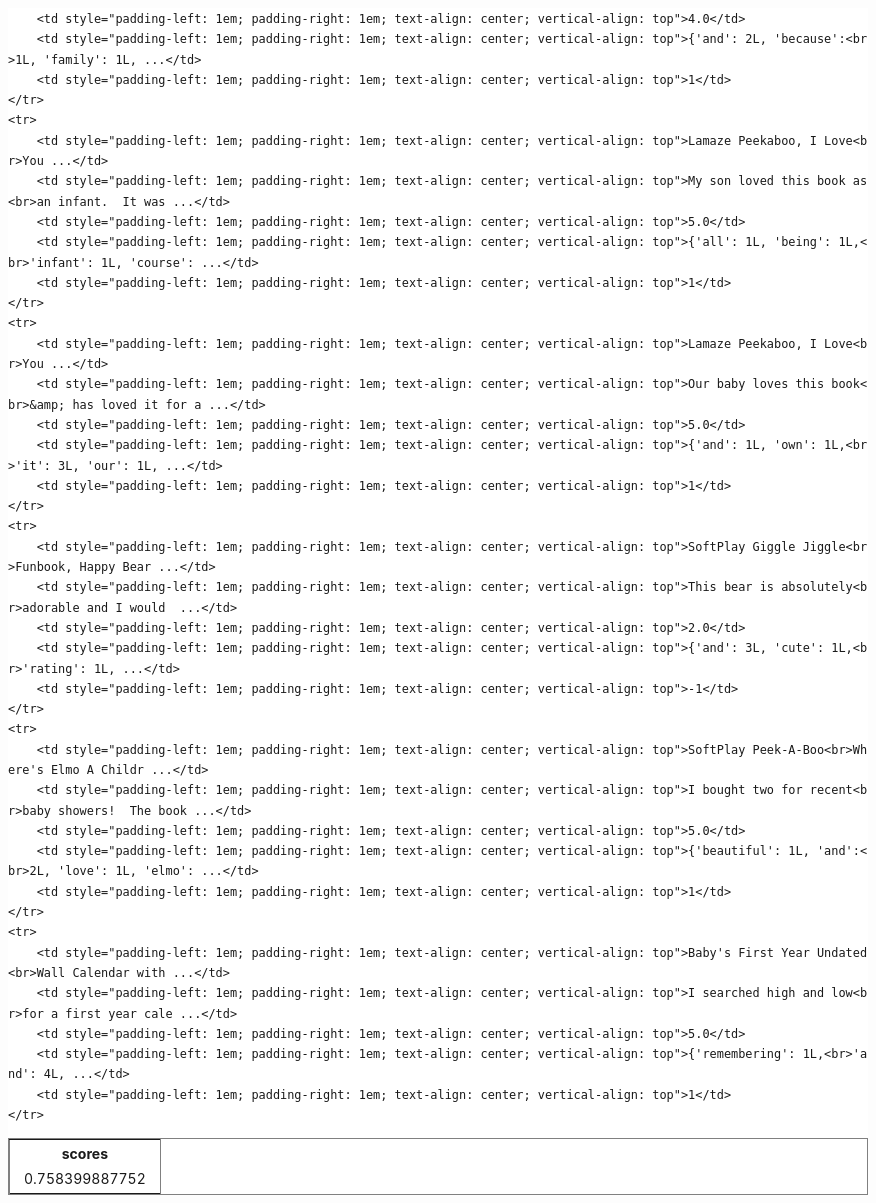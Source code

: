         <td style="padding-left: 1em; padding-right: 1em; text-align: center; vertical-align: top">4.0</td>
        <td style="padding-left: 1em; padding-right: 1em; text-align: center; vertical-align: top">{'and': 2L, 'because':<br>1L, 'family': 1L, ...</td>
        <td style="padding-left: 1em; padding-right: 1em; text-align: center; vertical-align: top">1</td>
    </tr>
    <tr>
        <td style="padding-left: 1em; padding-right: 1em; text-align: center; vertical-align: top">Lamaze Peekaboo, I Love<br>You ...</td>
        <td style="padding-left: 1em; padding-right: 1em; text-align: center; vertical-align: top">My son loved this book as<br>an infant.  It was ...</td>
        <td style="padding-left: 1em; padding-right: 1em; text-align: center; vertical-align: top">5.0</td>
        <td style="padding-left: 1em; padding-right: 1em; text-align: center; vertical-align: top">{'all': 1L, 'being': 1L,<br>'infant': 1L, 'course': ...</td>
        <td style="padding-left: 1em; padding-right: 1em; text-align: center; vertical-align: top">1</td>
    </tr>
    <tr>
        <td style="padding-left: 1em; padding-right: 1em; text-align: center; vertical-align: top">Lamaze Peekaboo, I Love<br>You ...</td>
        <td style="padding-left: 1em; padding-right: 1em; text-align: center; vertical-align: top">Our baby loves this book<br>&amp; has loved it for a ...</td>
        <td style="padding-left: 1em; padding-right: 1em; text-align: center; vertical-align: top">5.0</td>
        <td style="padding-left: 1em; padding-right: 1em; text-align: center; vertical-align: top">{'and': 1L, 'own': 1L,<br>'it': 3L, 'our': 1L, ...</td>
        <td style="padding-left: 1em; padding-right: 1em; text-align: center; vertical-align: top">1</td>
    </tr>
    <tr>
        <td style="padding-left: 1em; padding-right: 1em; text-align: center; vertical-align: top">SoftPlay Giggle Jiggle<br>Funbook, Happy Bear ...</td>
        <td style="padding-left: 1em; padding-right: 1em; text-align: center; vertical-align: top">This bear is absolutely<br>adorable and I would  ...</td>
        <td style="padding-left: 1em; padding-right: 1em; text-align: center; vertical-align: top">2.0</td>
        <td style="padding-left: 1em; padding-right: 1em; text-align: center; vertical-align: top">{'and': 3L, 'cute': 1L,<br>'rating': 1L, ...</td>
        <td style="padding-left: 1em; padding-right: 1em; text-align: center; vertical-align: top">-1</td>
    </tr>
    <tr>
        <td style="padding-left: 1em; padding-right: 1em; text-align: center; vertical-align: top">SoftPlay Peek-A-Boo<br>Where's Elmo A Childr ...</td>
        <td style="padding-left: 1em; padding-right: 1em; text-align: center; vertical-align: top">I bought two for recent<br>baby showers!  The book ...</td>
        <td style="padding-left: 1em; padding-right: 1em; text-align: center; vertical-align: top">5.0</td>
        <td style="padding-left: 1em; padding-right: 1em; text-align: center; vertical-align: top">{'beautiful': 1L, 'and':<br>2L, 'love': 1L, 'elmo': ...</td>
        <td style="padding-left: 1em; padding-right: 1em; text-align: center; vertical-align: top">1</td>
    </tr>
    <tr>
        <td style="padding-left: 1em; padding-right: 1em; text-align: center; vertical-align: top">Baby's First Year Undated<br>Wall Calendar with ...</td>
        <td style="padding-left: 1em; padding-right: 1em; text-align: center; vertical-align: top">I searched high and low<br>for a first year cale ...</td>
        <td style="padding-left: 1em; padding-right: 1em; text-align: center; vertical-align: top">5.0</td>
        <td style="padding-left: 1em; padding-right: 1em; text-align: center; vertical-align: top">{'remembering': 1L,<br>'and': 4L, ...</td>
        <td style="padding-left: 1em; padding-right: 1em; text-align: center; vertical-align: top">1</td>
    </tr>
</table>
<table frame="box" rules="cols">
    <tr>
        <th style="padding-left: 1em; padding-right: 1em; text-align: center">scores</th>
    </tr>
    <tr>
        <td style="padding-left: 1em; padding-right: 1em; text-align: center; vertical-align: top">0.758399887752</td>
    </tr>